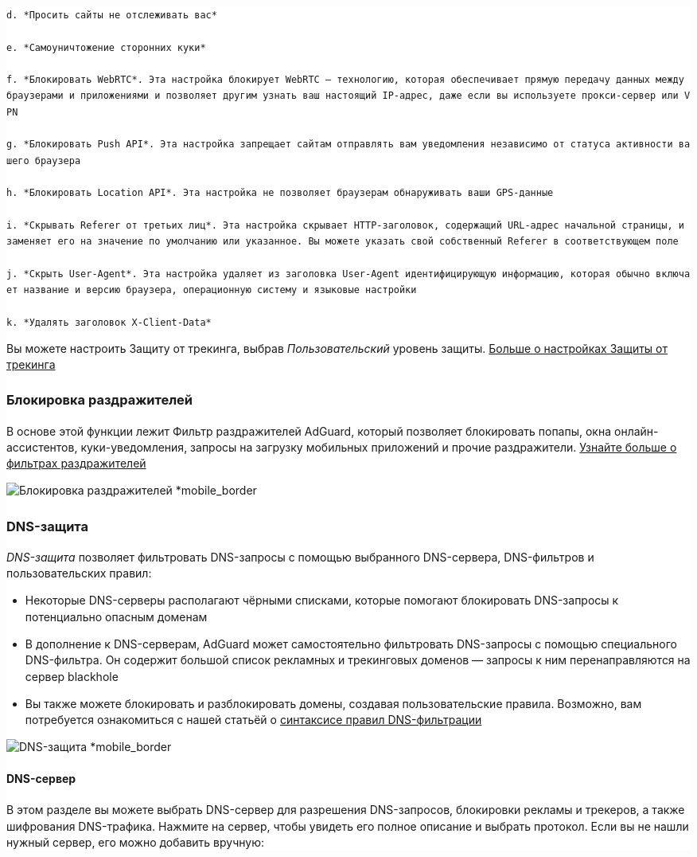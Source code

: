     d. *Просить сайты не отслеживать вас*

    е. *Самоуничтожение сторонних куки*

    f. *Блокировать WebRTC*. Эта настройка блокирует WebRTC — технологию, которая обеспечивает прямую передачу данных между браузерами и приложениями и позволяет другим узнать ваш настоящий IP-адрес, даже если вы используете прокси-сервер или VPN

    g. *Блокировать Push API*. Эта настройка запрещает сайтам отправлять вам уведомления независимо от статуса активности вашего браузера

    h. *Блокировать Location API*. Эта настройка не позволяет браузерам обнаруживать ваши GPS-данные

    i. *Скрывать Referer от третьих лиц*. Эта настройка скрывает HTTP-заголовок, содержащий URL-адрес начальной страницы, и заменяет его на значение по умолчанию или указанное. Вы можете указать свой собственный Referer в соответствующем поле

    j. *Скрыть User-Agent*. Эта настройка удаляет из заголовка User-Agent идентифицирующую информацию, которая обычно включает название и версию браузера, операционную систему и языковые настройки

    k. *Удалять заголовок X-Client-Data*

Вы можете настроить Защиту от трекинга, выбрав *Пользовательский* уровень защиты. [Больше о настройках Защиты от трекинга](/general/stealth-mode)

### Блокировка раздражителей

В основе этой функции лежит Фильтр раздражителей AdGuard, который позволяет блокировать попапы, окна онлайн-ассистентов, куки-уведомления, запросы на загрузку мобильных приложений и прочие раздражители. [Узнайте больше о фильтрах раздражителей](/general/ad-filtering/adguard-filters/#adguard-filters)

![Блокировка раздражителей *mobile_border](https://cdn.adtidy.org/blog/new/lwujvannoyance.png)

### DNS-защита

*DNS-защита* позволяет фильтровать DNS-запросы с помощью выбранного DNS-сервера, DNS-фильтров и пользовательских правил:

- Некоторые DNS-серверы располагают чёрными списками, которые помогают блокировать DNS-запросы к потенциально опасным доменам

- В дополнение к DNS-серверам, AdGuard может самостоятельно фильтровать DNS-запросы с помощью специального DNS-фильтра. Он содержит большой список рекламных и трекинговых доменов — запросы к ним перенаправляются на сервер blackhole

- Вы также можете блокировать и разблокировать домены, создавая пользовательские правила. Возможно, вам потребуется ознакомиться с нашей статьёй о [синтаксисе правил DNS-фильтрации](https://adguard-dns.io/kb/general/dns-filtering-syntax/)

![DNS-защита *mobile_border](https://cdn.adtidy.org/blog/new/u8qtxdns_protection.png)

#### DNS-сервер

В этом разделе вы можете выбрать DNS-сервер для разрешения DNS-запросов, блокировки рекламы и трекеров, а также шифрования DNS-трафика. Нажмите на сервер, чтобы увидеть его полное описание и выбрать протокол. Если вы не нашли нужный сервер, его можно добавить вручную:
